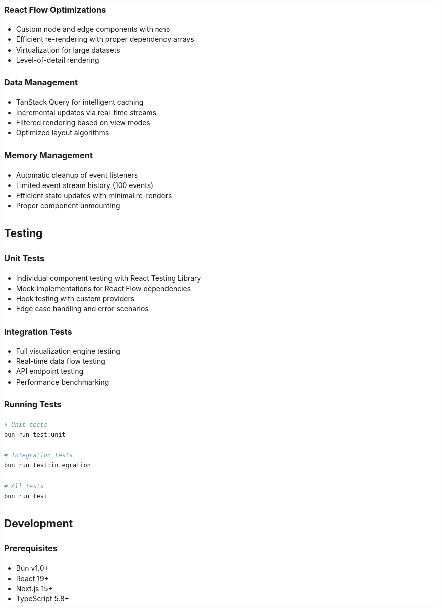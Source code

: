 ### React Flow Optimizations
- Custom node and edge components with `memo`
- Efficient re-rendering with proper dependency arrays
- Virtualization for large datasets
- Level-of-detail rendering

### Data Management
- TanStack Query for intelligent caching
- Incremental updates via real-time streams
- Filtered rendering based on view modes
- Optimized layout algorithms

### Memory Management
- Automatic cleanup of event listeners
- Limited event stream history (100 events)
- Efficient state updates with minimal re-renders
- Proper component unmounting

## Testing

### Unit Tests
- Individual component testing with React Testing Library
- Mock implementations for React Flow dependencies
- Hook testing with custom providers
- Edge case handling and error scenarios

### Integration Tests
- Full visualization engine testing
- Real-time data flow testing
- API endpoint testing
- Performance benchmarking

### Running Tests

```bash
# Unit tests
bun run test:unit

# Integration tests  
bun run test:integration

# All tests
bun run test
```

## Development

### Prerequisites
- Bun v1.0+
- React 19+
- Next.js 15+
- TypeScript 5.8+
